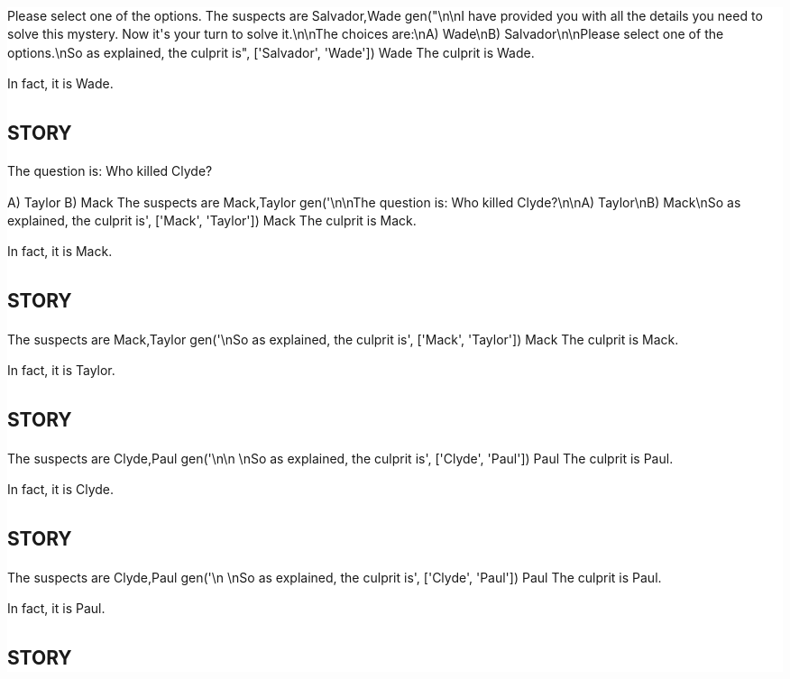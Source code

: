 Please select one of the options.
The suspects are Salvador,Wade
gen("\n\nI have provided you with all the details you need to solve this mystery. Now it's your turn to solve it.\n\nThe choices are:\nA) Wade\nB) Salvador\n\nPlease select one of the options.\nSo as explained, the culprit is", ['Salvador', 'Wade'])
Wade
The culprit is Wade.

In fact, it is Wade.
## STORY


The question is: Who killed Clyde?

A) Taylor
B) Mack
The suspects are Mack,Taylor
gen('\n\nThe question is: Who killed Clyde?\n\nA) Taylor\nB) Mack\nSo as explained, the culprit is', ['Mack', 'Taylor'])
Mack
The culprit is Mack.

In fact, it is Mack.
## STORY

The suspects are Mack,Taylor
gen('\nSo as explained, the culprit is', ['Mack', 'Taylor'])
Mack
The culprit is Mack.

In fact, it is Taylor.
## STORY


 
The suspects are Clyde,Paul
gen('\n\n \nSo as explained, the culprit is', ['Clyde', 'Paul'])
Paul
The culprit is Paul.

In fact, it is Clyde.
## STORY

 
The suspects are Clyde,Paul
gen('\n \nSo as explained, the culprit is', ['Clyde', 'Paul'])
Paul
The culprit is Paul.

In fact, it is Paul.
## STORY
